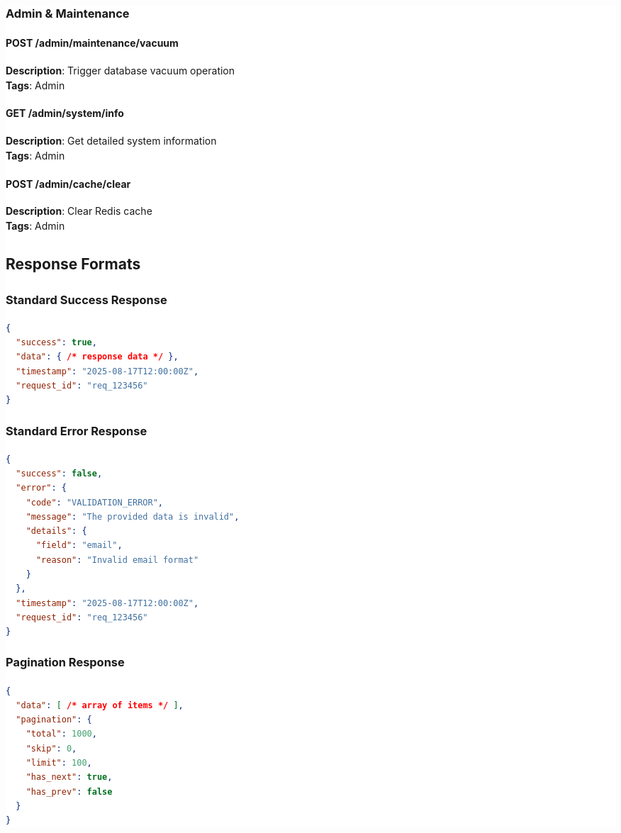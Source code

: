 ### Admin & Maintenance

#### POST /admin/maintenance/vacuum
**Description**: Trigger database vacuum operation  
**Tags**: Admin

#### GET /admin/system/info
**Description**: Get detailed system information  
**Tags**: Admin

#### POST /admin/cache/clear
**Description**: Clear Redis cache  
**Tags**: Admin

## Response Formats

### Standard Success Response
```json
{
  "success": true,
  "data": { /* response data */ },
  "timestamp": "2025-08-17T12:00:00Z",
  "request_id": "req_123456"
}
```

### Standard Error Response
```json
{
  "success": false,
  "error": {
    "code": "VALIDATION_ERROR",
    "message": "The provided data is invalid",
    "details": {
      "field": "email",
      "reason": "Invalid email format"
    }
  },
  "timestamp": "2025-08-17T12:00:00Z",
  "request_id": "req_123456"
}
```

### Pagination Response
```json
{
  "data": [ /* array of items */ ],
  "pagination": {
    "total": 1000,
    "skip": 0,
    "limit": 100,
    "has_next": true,
    "has_prev": false
  }
}
```
